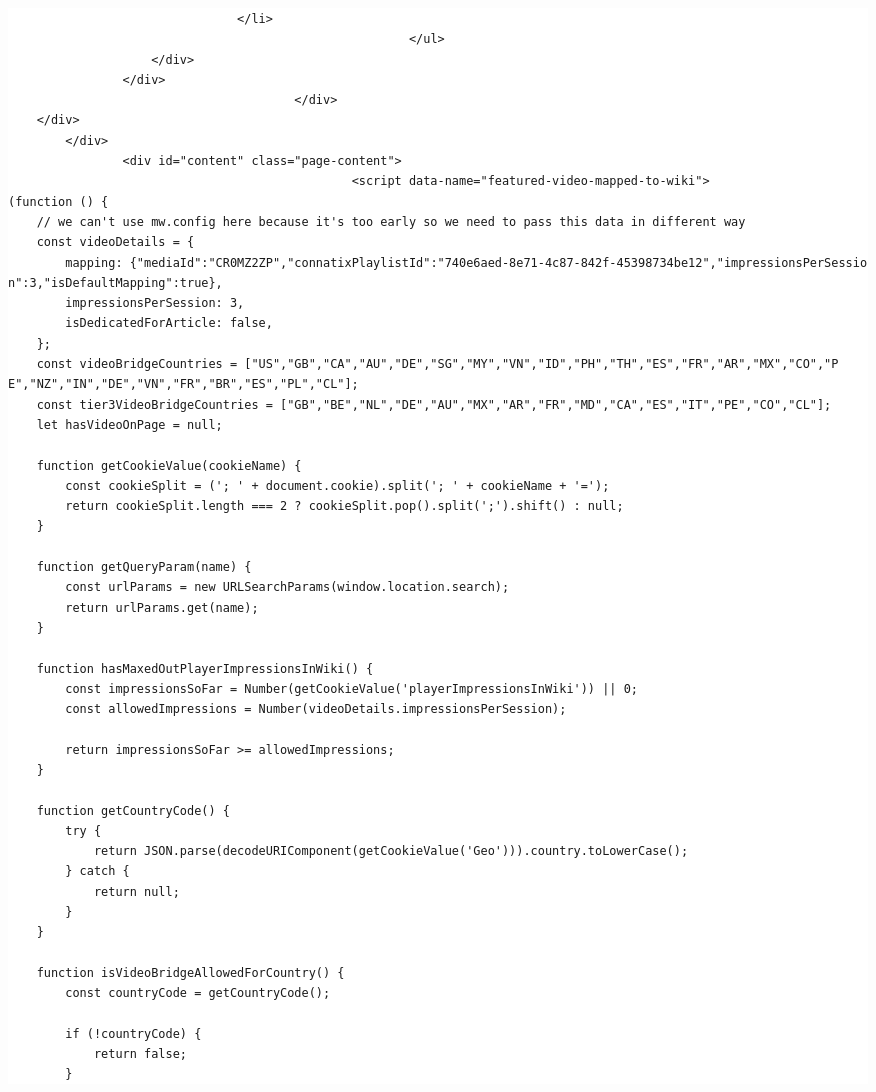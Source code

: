 									</li>
															</ul>
						</div>
					</div>
											</div>
		</div>
			</div>
					<div id="content" class="page-content">
													<script data-name="featured-video-mapped-to-wiki">
	(function () {
		// we can't use mw.config here because it's too early so we need to pass this data in different way
		const videoDetails = {
			mapping: {"mediaId":"CR0MZ2ZP","connatixPlaylistId":"740e6aed-8e71-4c87-842f-45398734be12","impressionsPerSession":3,"isDefaultMapping":true},
			impressionsPerSession: 3,
			isDedicatedForArticle: false,
		};
		const videoBridgeCountries = ["US","GB","CA","AU","DE","SG","MY","VN","ID","PH","TH","ES","FR","AR","MX","CO","PE","NZ","IN","DE","VN","FR","BR","ES","PL","CL"];
		const tier3VideoBridgeCountries = ["GB","BE","NL","DE","AU","MX","AR","FR","MD","CA","ES","IT","PE","CO","CL"];
		let hasVideoOnPage = null;
 
		function getCookieValue(cookieName) {
			const cookieSplit = ('; ' + document.cookie).split('; ' + cookieName + '=');
			return cookieSplit.length === 2 ? cookieSplit.pop().split(';').shift() : null;
		}
 
		function getQueryParam(name) {
			const urlParams = new URLSearchParams(window.location.search);
			return urlParams.get(name);
		}
 
		function hasMaxedOutPlayerImpressionsInWiki() {
			const impressionsSoFar = Number(getCookieValue('playerImpressionsInWiki')) || 0;
			const allowedImpressions = Number(videoDetails.impressionsPerSession);
 
			return impressionsSoFar >= allowedImpressions;
		}
 
		function getCountryCode() {
			try {
				return JSON.parse(decodeURIComponent(getCookieValue('Geo'))).country.toLowerCase();
			} catch {
				return null;
			}
		}
 
		function isVideoBridgeAllowedForCountry() {
			const countryCode = getCountryCode();
 
			if (!countryCode) {
				return false;
			}
 